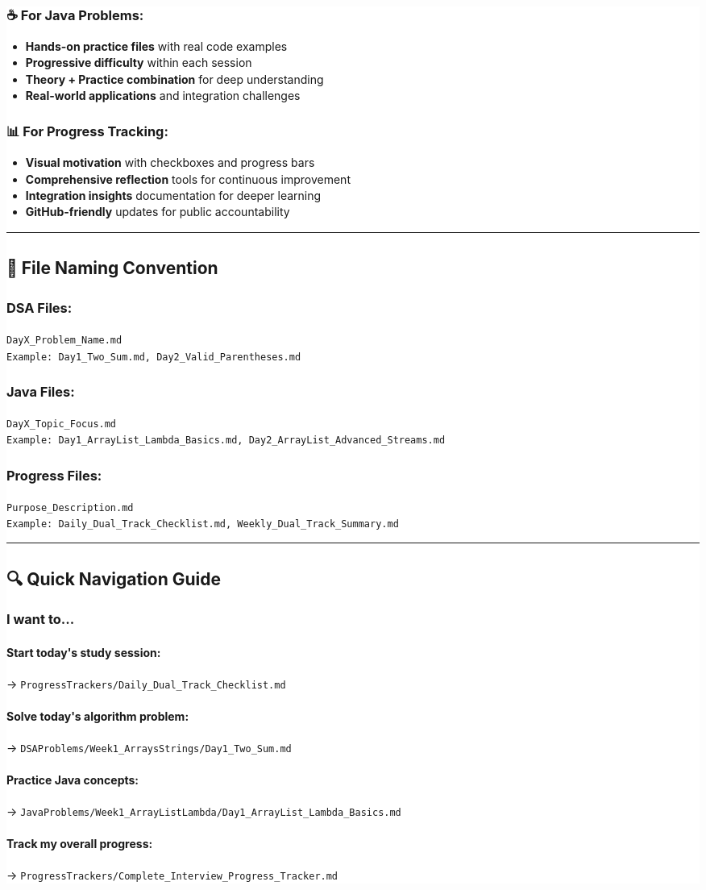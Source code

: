 ### **☕ For Java Problems**:
- **Hands-on practice files** with real code examples
- **Progressive difficulty** within each session
- **Theory + Practice combination** for deep understanding
- **Real-world applications** and integration challenges

### **📊 For Progress Tracking**:
- **Visual motivation** with checkboxes and progress bars
- **Comprehensive reflection** tools for continuous improvement
- **Integration insights** documentation for deeper learning
- **GitHub-friendly** updates for public accountability

---

## 📖 **File Naming Convention**

### **DSA Files**:
```
DayX_Problem_Name.md
Example: Day1_Two_Sum.md, Day2_Valid_Parentheses.md
```

### **Java Files**:
```
DayX_Topic_Focus.md
Example: Day1_ArrayList_Lambda_Basics.md, Day2_ArrayList_Advanced_Streams.md
```

### **Progress Files**:
```
Purpose_Description.md
Example: Daily_Dual_Track_Checklist.md, Weekly_Dual_Track_Summary.md
```

---

## 🔍 **Quick Navigation Guide**

### **I want to...**

#### **Start today's study session**:
→ `ProgressTrackers/Daily_Dual_Track_Checklist.md`

#### **Solve today's algorithm problem**:
→ `DSAProblems/Week1_ArraysStrings/Day1_Two_Sum.md`

#### **Practice Java concepts**:
→ `JavaProblems/Week1_ArrayListLambda/Day1_ArrayList_Lambda_Basics.md`

#### **Track my overall progress**:
→ `ProgressTrackers/Complete_Interview_Progress_Tracker.md`
